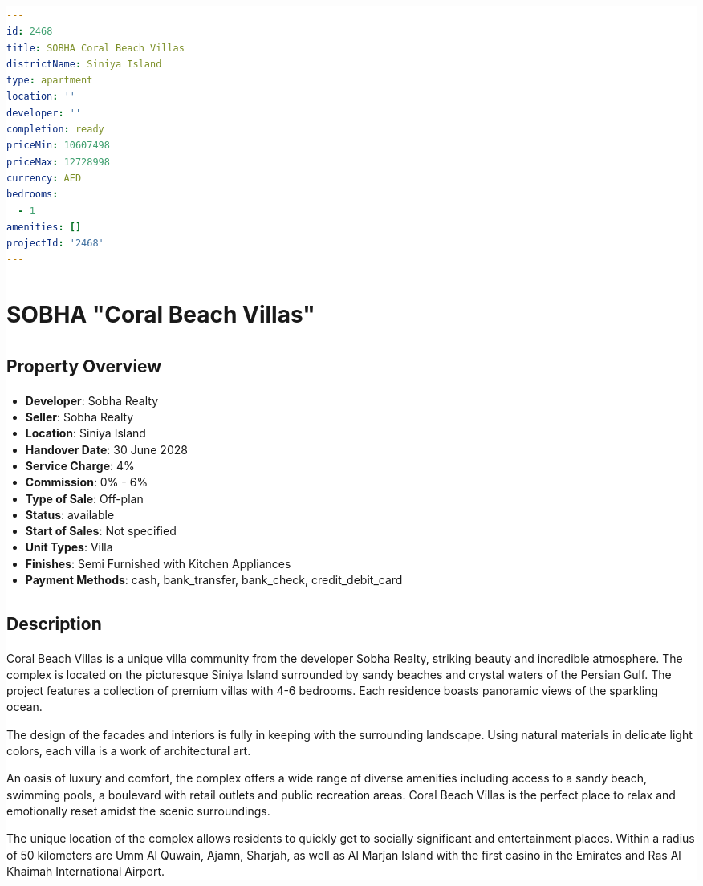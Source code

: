 ```yaml
---
id: 2468
title: SOBHA Coral Beach Villas
districtName: Siniya Island
type: apartment
location: ''
developer: ''
completion: ready
priceMin: 10607498
priceMax: 12728998
currency: AED
bedrooms:
  - 1
amenities: []
projectId: '2468'
---
```


# SOBHA "Coral Beach Villas"

## Property Overview
- **Developer**: Sobha Realty
- **Seller**: Sobha Realty
- **Location**: Siniya Island
- **Handover Date**: 30 June 2028
- **Service Charge**: 4%
- **Commission**: 0% - 6%
- **Type of Sale**: Off-plan
- **Status**: available
- **Start of Sales**: Not specified
- **Unit Types**: Villa
- **Finishes**: Semi Furnished with Kitchen Appliances
- **Payment Methods**: cash, bank_transfer, bank_check, credit_debit_card

## Description
Coral Beach Villas is a unique villa community from the developer Sobha Realty, striking beauty and incredible atmosphere. The complex is located on the picturesque Siniya Island surrounded by sandy beaches and crystal waters of the Persian Gulf. The project features a collection of premium villas with 4-6 bedrooms. Each residence boasts panoramic views of the sparkling ocean.

 The design of the facades and interiors is fully in keeping with the surrounding landscape. Using natural materials in delicate light colors, each villa is a work of architectural art. 

 An oasis of luxury and comfort, the complex offers a wide range of diverse amenities including access to a sandy beach, swimming pools, a boulevard with retail outlets and public recreation areas. Coral Beach Villas is the perfect place to relax and emotionally reset amidst the scenic surroundings.

 The unique location of the complex allows residents to quickly get to socially significant and entertainment places. Within a radius of 50 kilometers are Umm Al Quwain, Ajamn, Sharjah, as well as Al Marjan Island with the first casino in the Emirates and Ras Al Khaimah International Airport. 
